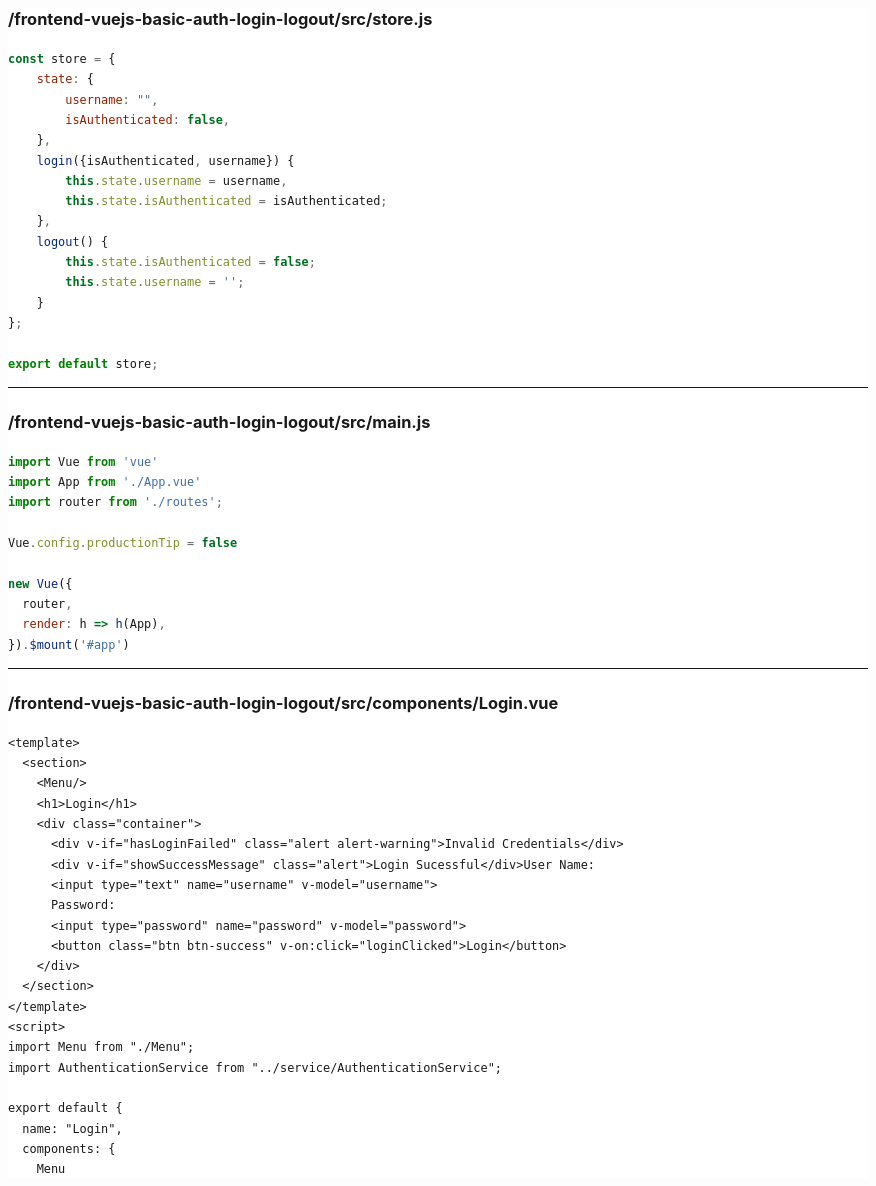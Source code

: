 ### /frontend-vuejs-basic-auth-login-logout/src/store.js

```js
const store = {
    state: {
        username: "",
        isAuthenticated: false,
    },
    login({isAuthenticated, username}) {
        this.state.username = username,
        this.state.isAuthenticated = isAuthenticated;
    },
    logout() {
        this.state.isAuthenticated = false;
        this.state.username = '';
    }
};

export default store;
```
---

### /frontend-vuejs-basic-auth-login-logout/src/main.js

```js
import Vue from 'vue'
import App from './App.vue'
import router from './routes';

Vue.config.productionTip = false

new Vue({
  router,
  render: h => h(App),
}).$mount('#app')
```
---

### /frontend-vuejs-basic-auth-login-logout/src/components/Login.vue

```
<template>
  <section>
    <Menu/>
    <h1>Login</h1>
    <div class="container">
      <div v-if="hasLoginFailed" class="alert alert-warning">Invalid Credentials</div>
      <div v-if="showSuccessMessage" class="alert">Login Sucessful</div>User Name:
      <input type="text" name="username" v-model="username">
      Password:
      <input type="password" name="password" v-model="password">
      <button class="btn btn-success" v-on:click="loginClicked">Login</button>
    </div>
  </section>
</template>
<script>
import Menu from "./Menu";
import AuthenticationService from "../service/AuthenticationService";

export default {
  name: "Login",
  components: {
    Menu
```